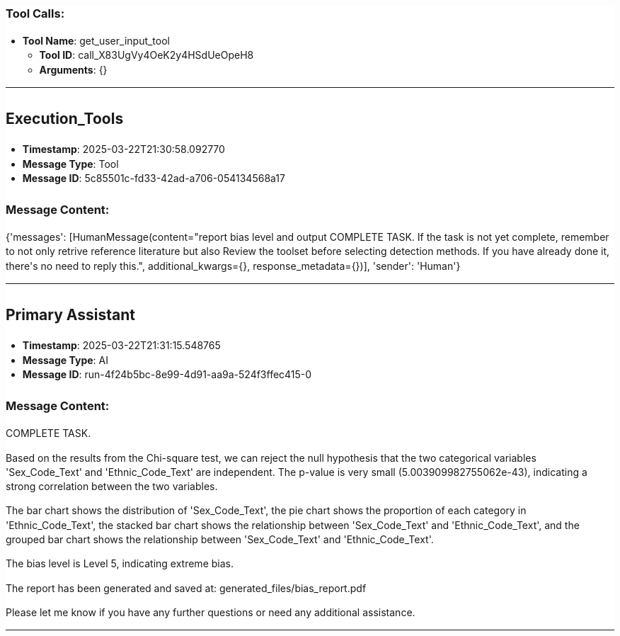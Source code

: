 

### Tool Calls:
- **Tool Name**: get_user_input_tool
  - **Tool ID**: call_X83UgVy4OeK2y4HSdUeOpeH8
  - **Arguments**: {}

---

## Execution_Tools
- **Timestamp**: 2025-03-22T21:30:58.092770
- **Message Type**: Tool
- **Message ID**: 5c85501c-fd33-42ad-a706-054134568a17

### Message Content:

{'messages': [HumanMessage(content="report bias level and output COMPLETE TASK. If the task is not yet complete, remember to not only retrive reference literature but also Review the toolset before selecting detection methods. If you have already done it, there's no need to reply this.", additional_kwargs={}, response_metadata={})], 'sender': 'Human'}


---

## Primary Assistant
- **Timestamp**: 2025-03-22T21:31:15.548765
- **Message Type**: AI
- **Message ID**: run-4f24b5bc-8e99-4d91-aa9a-524f3ffec415-0

### Message Content:

COMPLETE TASK.

Based on the results from the Chi-square test, we can reject the null hypothesis that the two categorical variables 'Sex_Code_Text' and 'Ethnic_Code_Text' are independent. The p-value is very small (5.003909982755062e-43), indicating a strong correlation between the two variables.

The bar chart shows the distribution of 'Sex_Code_Text', the pie chart shows the proportion of each category in 'Ethnic_Code_Text', the stacked bar chart shows the relationship between 'Sex_Code_Text' and 'Ethnic_Code_Text', and the grouped bar chart shows the relationship between 'Sex_Code_Text' and 'Ethnic_Code_Text'.

The bias level is Level 5, indicating extreme bias.

The report has been generated and saved at: generated_files/bias_report.pdf

Please let me know if you have any further questions or need any additional assistance.


---

